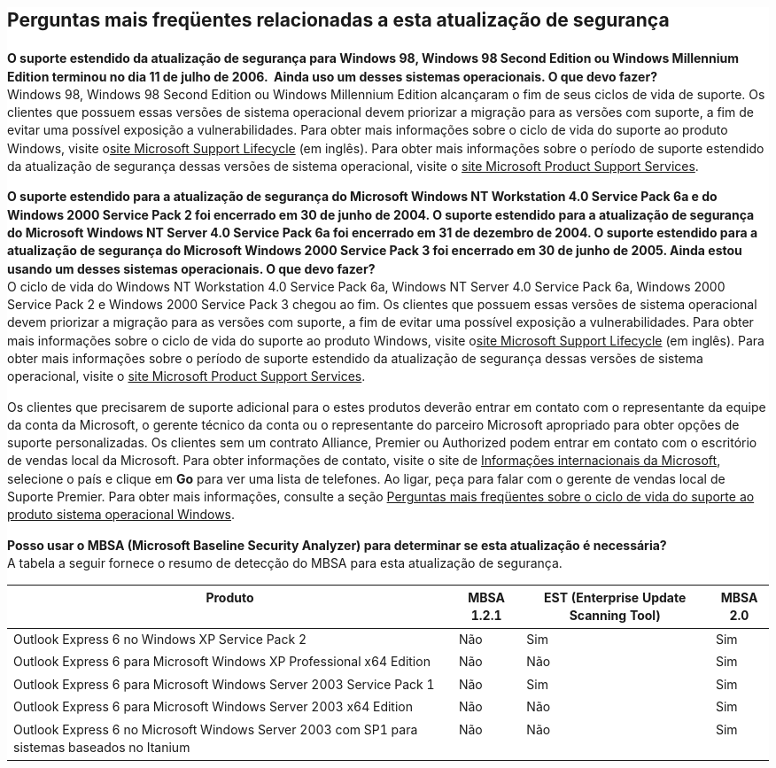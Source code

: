Perguntas mais freqüentes relacionadas a esta atualização de segurança
----------------------------------------------------------------------


**O suporte estendido da atualização de segurança para Windows 98, Windows 98 Second Edition ou Windows Millennium Edition terminou no dia 11 de julho de 2006.  Ainda uso um desses sistemas operacionais. O que devo fazer?**  
Windows 98, Windows 98 Second Edition ou Windows Millennium Edition alcançaram o fim de seus ciclos de vida de suporte. Os clientes que possuem essas versões de sistema operacional devem priorizar a migração para as versões com suporte, a fim de evitar uma possível exposição a vulnerabilidades. Para obter mais informações sobre o ciclo de vida do suporte ao produto Windows, visite o[site Microsoft Support Lifecycle](http://go.microsoft.com/fwlink/?linkid=21742) (em inglês). Para obter mais informações sobre o período de suporte estendido da atualização de segurança dessas versões de sistema operacional, visite o [site Microsoft Product Support Services](http://go.microsoft.com/fwlink/?linkid=33328).

**O suporte estendido para a atualização de segurança do Microsoft Windows NT Workstation 4.0 Service Pack 6a e do Windows 2000 Service Pack 2 foi encerrado em 30 de junho de 2004. O suporte estendido para a atualização de segurança do Microsoft Windows NT Server 4.0 Service Pack 6a foi encerrado em 31 de dezembro de 2004. O suporte estendido para a atualização de segurança do Microsoft Windows 2000 Service Pack 3 foi encerrado em 30 de junho de 2005. Ainda estou usando um desses sistemas operacionais. O que devo fazer?**  
O ciclo de vida do Windows NT Workstation 4.0 Service Pack 6a, Windows NT Server 4.0 Service Pack 6a, Windows 2000 Service Pack 2 e Windows 2000 Service Pack 3 chegou ao fim. Os clientes que possuem essas versões de sistema operacional devem priorizar a migração para as versões com suporte, a fim de evitar uma possível exposição a vulnerabilidades. Para obter mais informações sobre o ciclo de vida do suporte ao produto Windows, visite o[site Microsoft Support Lifecycle](http://go.microsoft.com/fwlink/?linkid=21742) (em inglês). Para obter mais informações sobre o período de suporte estendido da atualização de segurança dessas versões de sistema operacional, visite o [site Microsoft Product Support Services](http://go.microsoft.com/fwlink/?linkid=33328).

Os clientes que precisarem de suporte adicional para o estes produtos deverão entrar em contato com o representante da equipe da conta da Microsoft, o gerente técnico da conta ou o representante do parceiro Microsoft apropriado para obter opções de suporte personalizadas. Os clientes sem um contrato Alliance, Premier ou Authorized podem entrar em contato com o escritório de vendas local da Microsoft. Para obter informações de contato, visite o site de [Informações internacionais da Microsoft](http://go.microsoft.com/fwlink/?linkid=33329), selecione o país e clique em **Go** para ver uma lista de telefones. Ao ligar, peça para falar com o gerente de vendas local de Suporte Premier. Para obter mais informações, consulte a seção [Perguntas mais freqüentes sobre o ciclo de vida do suporte ao produto sistema operacional Windows](http://go.microsoft.com/fwlink/?linkid=33330).

**Posso usar o MBSA (Microsoft Baseline Security Analyzer) para determinar se esta atualização é necessária?**  
A tabela a seguir fornece o resumo de detecção do MBSA para esta atualização de segurança.

| Produto                                                                                      | MBSA 1.2.1 | EST (Enterprise Update Scanning Tool) | MBSA 2.0 |
|----------------------------------------------------------------------------------------------|------------|---------------------------------------|----------|
| Outlook Express 6 no Windows XP Service Pack 2                                               | Não        | Sim                                   | Sim      |
| Outlook Express 6 para Microsoft Windows XP Professional x64 Edition                         | Não        | Não                                   | Sim      |
| Outlook Express 6 para Microsoft Windows Server 2003 Service Pack 1                          | Não        | Sim                                   | Sim      |
| Outlook Express 6 para Microsoft Windows Server 2003 x64 Edition                             | Não        | Não                                   | Sim      |
| Outlook Express 6 no Microsoft Windows Server 2003 com SP1 para sistemas baseados no Itanium | Não        | Não                                   | Sim      |
